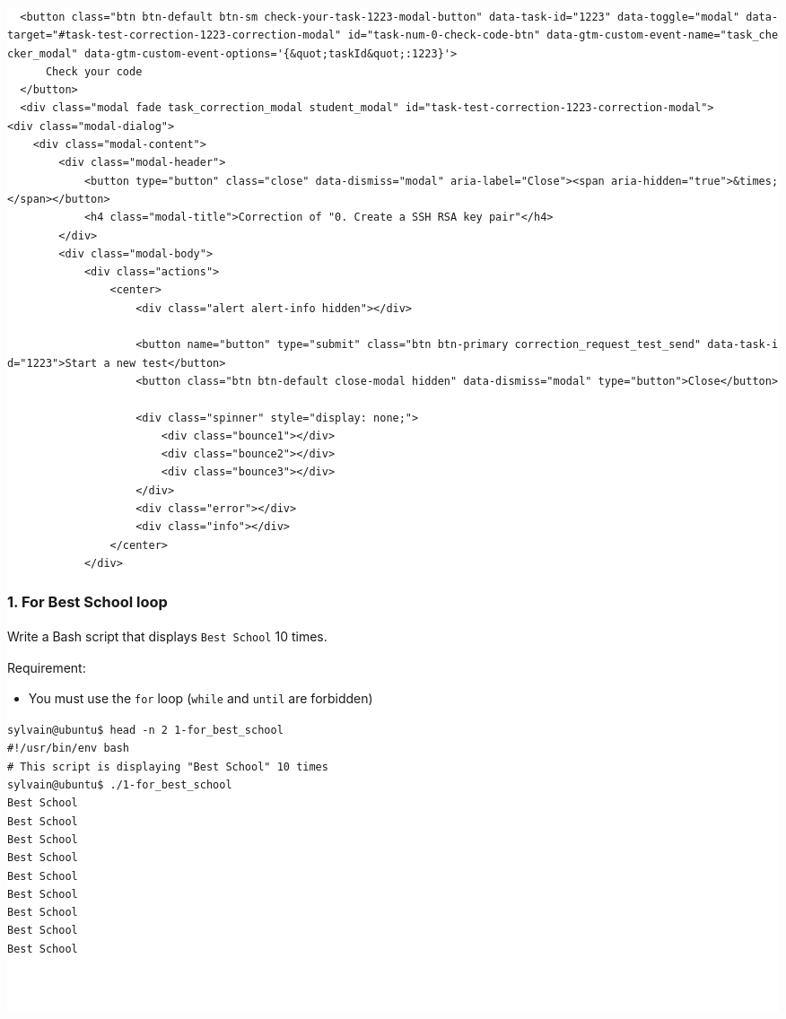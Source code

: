 
      <button class="btn btn-default btn-sm check-your-task-1223-modal-button" data-task-id="1223" data-toggle="modal" data-target="#task-test-correction-1223-correction-modal" id="task-num-0-check-code-btn" data-gtm-custom-event-name="task_checker_modal" data-gtm-custom-event-options='{&quot;taskId&quot;:1223}'>
          Check your code
      </button>
      <div class="modal fade task_correction_modal student_modal" id="task-test-correction-1223-correction-modal">
    <div class="modal-dialog">
        <div class="modal-content">
            <div class="modal-header">
                <button type="button" class="close" data-dismiss="modal" aria-label="Close"><span aria-hidden="true">&times;</span></button>
                <h4 class="modal-title">Correction of "0. Create a SSH RSA key pair"</h4>
            </div>
            <div class="modal-body">
                <div class="actions">
                    <center>
                        <div class="alert alert-info hidden"></div>

                        <button name="button" type="submit" class="btn btn-primary correction_request_test_send" data-task-id="1223">Start a new test</button>
                        <button class="btn btn-default close-modal hidden" data-dismiss="modal" type="button">Close</button>

                        <div class="spinner" style="display: none;">
                            <div class="bounce1"></div>
                            <div class="bounce2"></div>
                            <div class="bounce3"></div>
                        </div>
                        <div class="error"></div>
                        <div class="info"></div>
                    </center>
                </div>

  <div class="panel-heading panel-heading-actions">
    <h3 class="panel-title">
      1. For Best School loop
    </h3>

  </div>
    <!-- Task Body -->
    <p>Write a Bash script that displays <code>Best School</code> 10 times.</p>

<p>Requirement:</p>

<ul>
<li>You must use the <code>for</code> loop (<code>while</code> and <code>until</code> are forbidden)</li>
</ul>

<pre><code>sylvain@ubuntu$ head -n 2 1-for_best_school 
#!/usr/bin/env bash
# This script is displaying &quot;Best School&quot; 10 times
sylvain@ubuntu$ ./1-for_best_school 
Best School
Best School
Best School
Best School
Best School
Best School
Best School
Best School
Best School